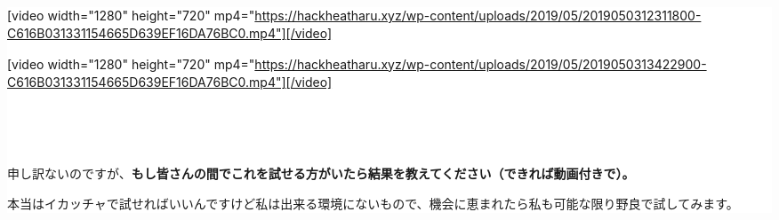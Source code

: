 [video width="1280" height="720" mp4="https://hackheatharu.xyz/wp-content/uploads/2019/05/2019050312311800-C616B031331154665D639EF16DA76BC0.mp4"][/video]

[video width="1280" height="720" mp4="https://hackheatharu.xyz/wp-content/uploads/2019/05/2019050313422900-C616B031331154665D639EF16DA76BC0.mp4"][/video]

&nbsp;

&nbsp;

申し訳ないのですが、<strong>もし皆さんの間でこれを試せる方がいたら結果を教えてください（できれば動画付きで）。</strong>

本当はイカッチャで試せればいいんですけど私は出来る環境にないもので、機会に恵まれたら私も可能な限り野良で試してみます。
